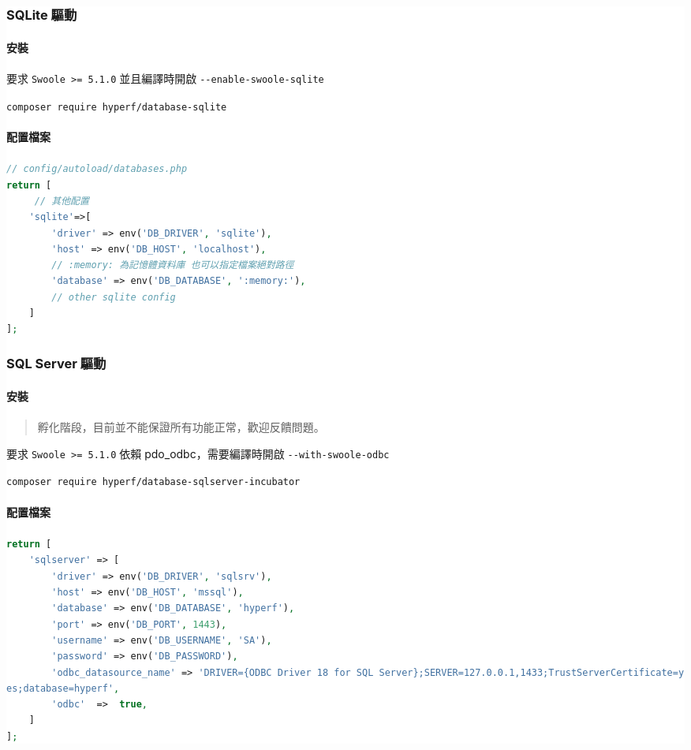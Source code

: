 ### SQLite 驅動

#### 安裝

要求 `Swoole >= 5.1.0` 並且編譯時開啟 `--enable-swoole-sqlite`

```bash
composer require hyperf/database-sqlite
```

#### 配置檔案

```php
// config/autoload/databases.php
return [
     // 其他配置
    'sqlite'=>[
        'driver' => env('DB_DRIVER', 'sqlite'),
        'host' => env('DB_HOST', 'localhost'),
        // :memory: 為記憶體資料庫 也可以指定檔案絕對路徑
        'database' => env('DB_DATABASE', ':memory:'),
        // other sqlite config
    ]
];
```

### SQL Server 驅動

#### 安裝

> 孵化階段，目前並不能保證所有功能正常，歡迎反饋問題。

要求 `Swoole >= 5.1.0` 依賴 pdo_odbc，需要編譯時開啟 `--with-swoole-odbc`

```bash
composer require hyperf/database-sqlserver-incubator
```

#### 配置檔案

```php
return [
    'sqlserver' => [
        'driver' => env('DB_DRIVER', 'sqlsrv'),
        'host' => env('DB_HOST', 'mssql'),
        'database' => env('DB_DATABASE', 'hyperf'),
        'port' => env('DB_PORT', 1443),
        'username' => env('DB_USERNAME', 'SA'),
        'password' => env('DB_PASSWORD'),
        'odbc_datasource_name' => 'DRIVER={ODBC Driver 18 for SQL Server};SERVER=127.0.0.1,1433;TrustServerCertificate=yes;database=hyperf',
        'odbc'  =>  true,
    ]
];
```
